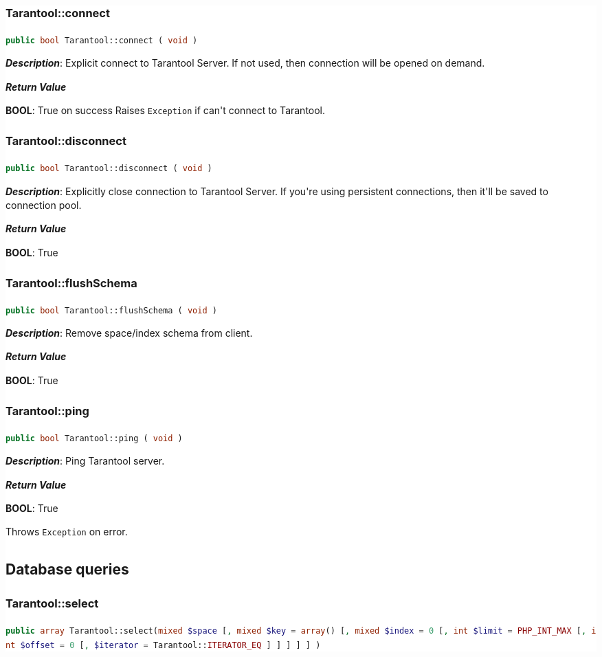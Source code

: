 ### Tarantool::connect

``` php
public bool Tarantool::connect ( void )
```

_**Description**_: Explicit connect to Tarantool Server. If not used, then connection
will be opened on demand.

_**Return Value**_

**BOOL**: True on success
Raises `Exception` if can't connect to Tarantool.

### Tarantool::disconnect

``` php
public bool Tarantool::disconnect ( void )
```

_**Description**_: Explicitly close connection to Tarantool Server. If you're
using persistent connections, then it'll be saved to connection pool.

_**Return Value**_

**BOOL**: True

### Tarantool::flushSchema

``` php
public bool Tarantool::flushSchema ( void )
```

_**Description**_: Remove space/index schema from client.

_**Return Value**_

**BOOL**: True

### Tarantool::ping

``` php
public bool Tarantool::ping ( void )
```

_**Description**_: Ping Tarantool server.

_**Return Value**_

**BOOL**: True

Throws `Exception` on error.

## Database queries

### Tarantool::select

``` php
public array Tarantool::select(mixed $space [, mixed $key = array() [, mixed $index = 0 [, int $limit = PHP_INT_MAX [, int $offset = 0 [, $iterator = Tarantool::ITERATOR_EQ ] ] ] ] ] )
```
